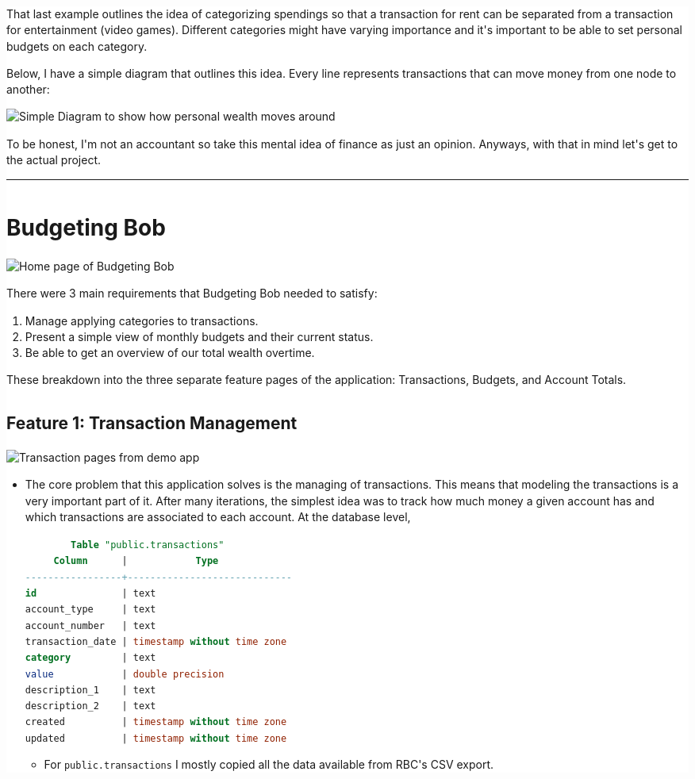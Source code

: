 That last example outlines the idea of categorizing spendings so that a transaction for rent can be separated from a transaction for entertainment (video games). 
Different categories might have varying importance and it's important to be able to set personal budgets on each category.

Below, I have a simple diagram that outlines this idea. Every line represents transactions that can move money from one node to another:

![Simple Diagram to show how personal wealth moves around](/2020-06-17_transaction_mental_map.png)

To be honest, I'm not an accountant so take this mental idea of finance as just an opinion. Anyways, with that in mind let's get to the actual project.

-----

# Budgeting Bob

![Home page of Budgeting Bob](/2020-06-17_budgeting_bob_home.png)

There were 3 main requirements that Budgeting Bob needed to satisfy:

1. Manage applying categories to transactions.
2. Present a simple view of monthly budgets and their current status.
3. Be able to get an overview of our total wealth overtime.

These breakdown into the three separate feature pages of the application: Transactions, Budgets, and Account Totals.


## Feature 1: Transaction Management

![Transaction pages from demo app](/2020-06-17_budgeting_bob_transactions.png)

* The core problem that this application solves is the managing of transactions.
This means that modeling the transactions is a very important part of it.
After many iterations, the simplest idea was to track how much money a given account has and which transactions are associated to each account.
At the database level, 

    ```sql
            Table "public.transactions"
         Column      |            Type             
    -----------------+-----------------------------
    id               | text                        
    account_type     | text                        
    account_number   | text                        
    transaction_date | timestamp without time zone 
    category         | text                        
    value            | double precision            
    description_1    | text                        
    description_2    | text                        
    created          | timestamp without time zone 
    updated          | timestamp without time zone 
    ```
    * For `public.transactions` I mostly copied all the data available from RBC's CSV export. 
